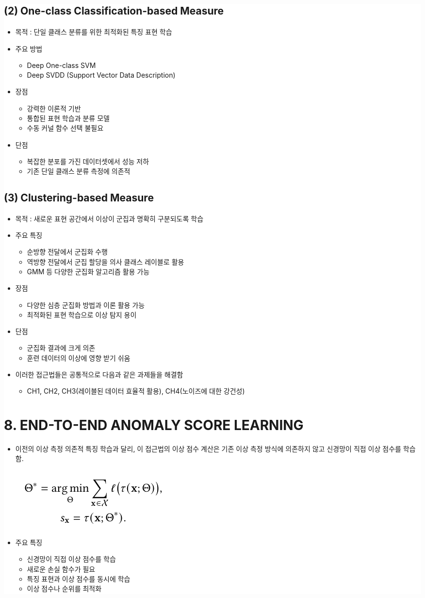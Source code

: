## (2) One-class Classification-based Measure
- 목적 : 단일 클래스 분류를 위한 최적화된 특징 표현 학습

- 주요 방법
  - Deep One-class SVM
  - Deep SVDD (Support Vector Data Description)

- 장점
  - 강력한 이론적 기반
  - 통합된 표현 학습과 분류 모델
  - 수동 커널 함수 선택 불필요

- 단점
  - 복잡한 분포를 가진 데이터셋에서 성능 저하
  - 기존 단일 클래스 분류 측정에 의존적


## (3) Clustering-based Measure
- 목적 : 새로운 표현 공간에서 이상이 군집과 명확히 구분되도록 학습

- 주요 특징
  - 순방향 전달에서 군집화 수행
  - 역방향 전달에서 군집 할당을 의사 클래스 레이블로 활용
  - GMM 등 다양한 군집화 알고리즘 활용 가능

- 장점
  - 다양한 심층 군집화 방법과 이론 활용 가능
  - 최적화된 표현 학습으로 이상 탐지 용이

- 단점
  - 군집화 결과에 크게 의존
  - 훈련 데이터의 이상에 영향 받기 쉬움

- 이러한 접근법들은 공통적으로 다음과 같은 과제들을 해결함
  - CH1, CH2, CH3(레이블된 데이터 효율적 활용), CH4(노이즈에 대한 강건성)


# 8. END-TO-END ANOMALY SCORE LEARNING
- 이전의 이상 측정 의존적 특징 학습과 달리, 이 접근법의 이상 점수 계산은 기존 이상 측정 방식에 의존하지 않고 신경망이 직접 이상 점수를 학습함.

  ![Figure5](/assets/lab_meeting/images/10/6.png)

- 주요 특징
  - 신경망이 직접 이상 점수를 학습
  - 새로운 손실 함수가 필요
  - 특징 표현과 이상 점수를 동시에 학습
  - 이상 점수나 순위를 최적화
